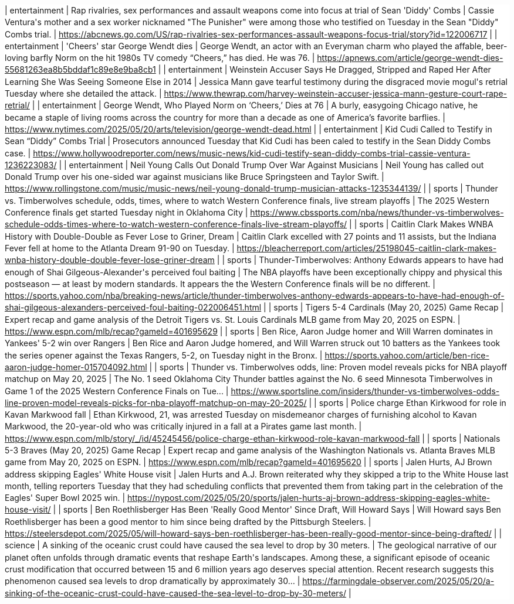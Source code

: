 | entertainment | Rap rivalries, sex performances and assault weapons come into focus at trial of Sean 'Diddy' Combs | Cassie Ventura's mother and a sex worker nicknamed "The Punisher" were among those who testified on Tuesday in the Sean "Diddy" Combs trial. | https://abcnews.go.com/US/rap-rivalries-sex-performances-assault-weapons-focus-trial/story?id=122006717 |
| entertainment | 'Cheers' star George Wendt dies | George Wendt, an actor with an Everyman charm who played the affable, beer-loving barfly Norm on the hit 1980s TV comedy “Cheers,” has died. He was 76. | https://apnews.com/article/george-wendt-dies-55681263ea8b5bddaf1c89e8e9ba8cb1 |
| entertainment | Weinstein Accuser Says He Dragged, Stripped and Raped Her After Learning She Was Seeing Someone Else in 2014 | Jessica Mann gave tearful testimony during the disgraced movie mogul's retrial Tuesday where she detailed the attack. | https://www.thewrap.com/harvey-weinstein-accuser-jessica-mann-gesture-court-rape-retrial/ |
| entertainment | George Wendt, Who Played Norm on ‘Cheers,’ Dies at 76 | A burly, easygoing Chicago native, he became a staple of living rooms across the country for more than a decade as one of America’s favorite barflies. | https://www.nytimes.com/2025/05/20/arts/television/george-wendt-dead.html |
| entertainment | Kid Cudi Called to Testify in Sean “Diddy” Combs Trial | Prosecutors announced Tuesday that Kid Cudi has been caled to testify in the Sean Diddy Combs case. | https://www.hollywoodreporter.com/news/music-news/kid-cudi-testify-sean-diddy-combs-trial-cassie-ventura-1236223083/ |
| entertainment | Neil Young Calls Out Donald Trump Over War Against Musicians | Neil Young has called out Donald Trump over his one-sided war against musicians like Bruce Springsteen and Taylor Swift. | https://www.rollingstone.com/music/music-news/neil-young-donald-trump-musician-attacks-1235344139/ |
| sports | Thunder vs. Timberwolves schedule, odds, times, where to watch Western Conference finals, live stream playoffs | The 2025 Western Conference finals get started Tuesday night in Oklahoma City | https://www.cbssports.com/nba/news/thunder-vs-timberwolves-schedule-odds-times-where-to-watch-western-conference-finals-live-stream-playoffs/ |
| sports | Caitlin Clark Makes WNBA History with Double-Double as Fever Lose to Griner, Dream | Caitlin Clark excelled with 27 points and 11 assists, but the Indiana Fever fell at home to the Atlanta Dream 91-90 on Tuesday. | https://bleacherreport.com/articles/25198045-caitlin-clark-makes-wnba-history-double-double-fever-lose-griner-dream |
| sports | Thunder-Timberwolves: Anthony Edwards appears to have had enough of Shai Gilgeous-Alexander's perceived foul baiting | The NBA playoffs have been exceptionally chippy and physical this postseason — at least by modern standards. It appears the the Western Conference finals will be no different. | https://sports.yahoo.com/nba/breaking-news/article/thunder-timberwolves-anthony-edwards-appears-to-have-had-enough-of-shai-gilgeous-alexanders-perceived-foul-baiting-022006451.html |
| sports | Tigers 5-4 Cardinals (May 20, 2025) Game Recap | Expert recap and game analysis of the Detroit Tigers vs. St. Louis Cardinals MLB game from May 20, 2025 on ESPN. | https://www.espn.com/mlb/recap?gameId=401695629 |
| sports | Ben Rice, Aaron Judge homer and Will Warren dominates in Yankees' 5-2 win over Rangers | Ben Rice and Aaron Judge homered, and Will Warren struck out 10 batters as the Yankees took the series opener against the Texas Rangers, 5-2, on Tuesday night in the Bronx. | https://sports.yahoo.com/article/ben-rice-aaron-judge-homer-015704092.html |
| sports | Thunder vs. Timberwolves odds, line: Proven model reveals picks for NBA playoff matchup on May 20, 2025 | The No. 1 seed Oklahoma City Thunder battles against the No. 6 seed Minnesota Timberwolves in Game 1 of the 2025 Western Conference Finals on Tue... | https://www.sportsline.com/insiders/thunder-vs-timberwolves-odds-line-proven-model-reveals-picks-for-nba-playoff-matchup-on-may-20-2025/ |
| sports | Police charge Ethan Kirkwood for role in Kavan Markwood fall | Ethan Kirkwood, 21, was arrested Tuesday on misdemeanor charges of furnishing alcohol to Kavan Markwood, the 20-year-old who was critically injured in a fall at a Pirates game last month. | https://www.espn.com/mlb/story/_/id/45245456/police-charge-ethan-kirkwood-role-kavan-markwood-fall |
| sports | Nationals 5-3 Braves (May 20, 2025) Game Recap | Expert recap and game analysis of the Washington Nationals vs. Atlanta Braves MLB game from May 20, 2025 on ESPN. | https://www.espn.com/mlb/recap?gameId=401695620 |
| sports | Jalen Hurts, AJ Brown address skipping Eagles' White House visit | Jalen Hurts and A.J. Brown reiterated why they skipped a trip to the White House last month, telling reporters Tuesday that they had scheduling conflicts that prevented them from taking part in the celebration of the Eagles' Super Bowl 2025 win. | https://nypost.com/2025/05/20/sports/jalen-hurts-aj-brown-address-skipping-eagles-white-house-visit/ |
| sports | Ben Roethlisberger Has Been 'Really Good Mentor' Since Draft, Will Howard Says | Will Howard says Ben Roethlisberger has been a good mentor to him since being drafted by the Pittsburgh Steelers. | https://steelersdepot.com/2025/05/will-howard-says-ben-roethlisberger-has-been-really-good-mentor-since-being-drafted/ |
| science | A sinking of the oceanic crust could have caused the sea level to drop by 30 meters. | The geological narrative of our planet often unfolds through dramatic events that reshape Earth's landscapes. Among these, a significant episode of oceanic crust modification that occurred between 15 and 6 million years ago deserves special attention. Recent research suggests this phenomenon caused sea levels to drop dramatically by approximately 30… | https://farmingdale-observer.com/2025/05/20/a-sinking-of-the-oceanic-crust-could-have-caused-the-sea-level-to-drop-by-30-meters/ |